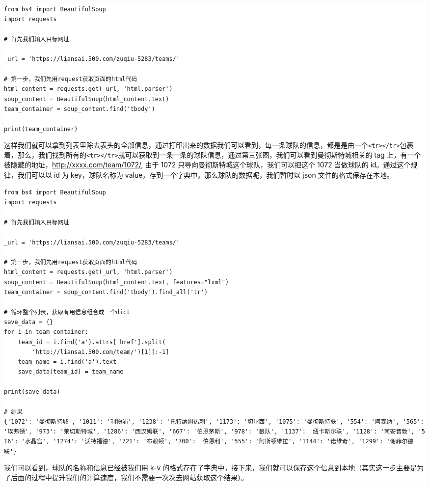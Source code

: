 ```
from bs4 import BeautifulSoup
import requests

# 首先我们输入目标网址

_url = 'https://liansai.500.com/zuqiu-5283/teams/'

# 第一步，我们先用request获取页面的html代码
html_content = requests.get(_url, 'html.parser')
soup_content = BeautifulSoup(html_content.text)
team_container = soup_content.find('tbody')

print(team_container)

```

这样我们就可以拿到列表里除去表头的全部信息，通过打印出来的数据我们可以看到，每一条球队的信息，都是是由一个`<tr></tr>`包裹着，那么，我们找到所有的`<tr></tr>`就可以获取到一条一条的球队信息，通过第三张图，我们可以看到曼彻斯特城相关的 tag 上，有一个被隐藏的地址，http://xxxx.com/team/1072/, 由于 1072 只导向曼彻斯特城这个球队，我们可以把这个 1072 当做球队的 id。通过这个规律，我们可以以 id 为 key，球队名称为 value，存到一个字典中，那么球队的数据呢，我们暂时以 json 文件的格式保存在本地。

```
from bs4 import BeautifulSoup
import requests

# 首先我们输入目标网址

_url = 'https://liansai.500.com/zuqiu-5283/teams/'

# 第一步，我们先用request获取页面的html代码
html_content = requests.get(_url, 'html.parser')
soup_content = BeautifulSoup(html_content.text, features="lxml")
team_container = soup_content.find('tbody').find_all('tr')

# 循环整个列表，获取有用信息组合成一个dict
save_data = {}
for i in team_container:
    team_id = i.find('a').attrs['href'].split(
        'http://liansai.500.com/team/')[1][:-1]
    team_name = i.find('a').text
    save_data[team_id] = team_name

print(save_data)

# 结果
{'1072': '曼彻斯特城', '1011': '利物浦', '1238': '托特纳姆热刺', '1173': '切尔西', '1075': '曼彻斯特联', '554': '阿森纳', '565': '埃弗顿', '973': '莱切斯特城', '1286': '西汉姆联', '667': '伯恩茅斯', '978': '狼队', '1137': '纽卡斯尔联', '1128': '南安普敦', '516': '水晶宫', '1274': '沃特福德', '721': '布赖顿', '700': '伯恩利', '555': '阿斯顿维拉', '1144': '诺维奇', '1299': '谢菲尔德联'}

```

我们可以看到，球队的名称和信息已经被我们用 k-v 的格式存在了字典中，接下来，我们就可以保存这个信息到本地（其实这一步主要是为了后面的过程中提升我们的计算速度，我们不需要一次次去网站获取这个结果）。
